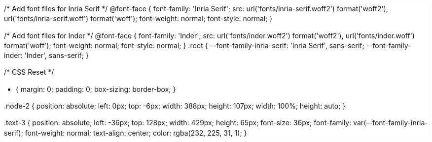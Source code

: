 </body>
</html>
/* Add font files for Inria Serif */
@font-face {
  font-family: 'Inria Serif';
  src: url('fonts/inria-serif.woff2') format('woff2'),
       url('fonts/inria-serif.woff') format('woff');
  font-weight: normal;
  font-style: normal;
}

/* Add font files for Inder */
@font-face {
  font-family: 'Inder';
  src: url('fonts/inder.woff2') format('woff2'),
       url('fonts/inder.woff') format('woff');
  font-weight: normal;
  font-style: normal;
}
:root {
  --font-family-inria-serif: 'Inria Serif', sans-serif;
  --font-family-inder: 'Inder', sans-serif;
}


/* CSS Reset */
* {
  margin: 0;
  padding: 0;
  box-sizing: border-box;
}

.node-2 {
  position: absolute;
  left: 0px;
  top: -6px;
  width: 388px;
  height: 107px;
  width: 100%;
  height: auto;
}

.text-3 {
  position: absolute;
  left: -36px;
  top: 128px;
  width: 429px;
  height: 65px;
  font-size: 36px;
  font-family: var(--font-family-inria-serif);
  font-weight: normal;
  text-align: center;
  color: rgba(232, 225, 31, 1);
}
